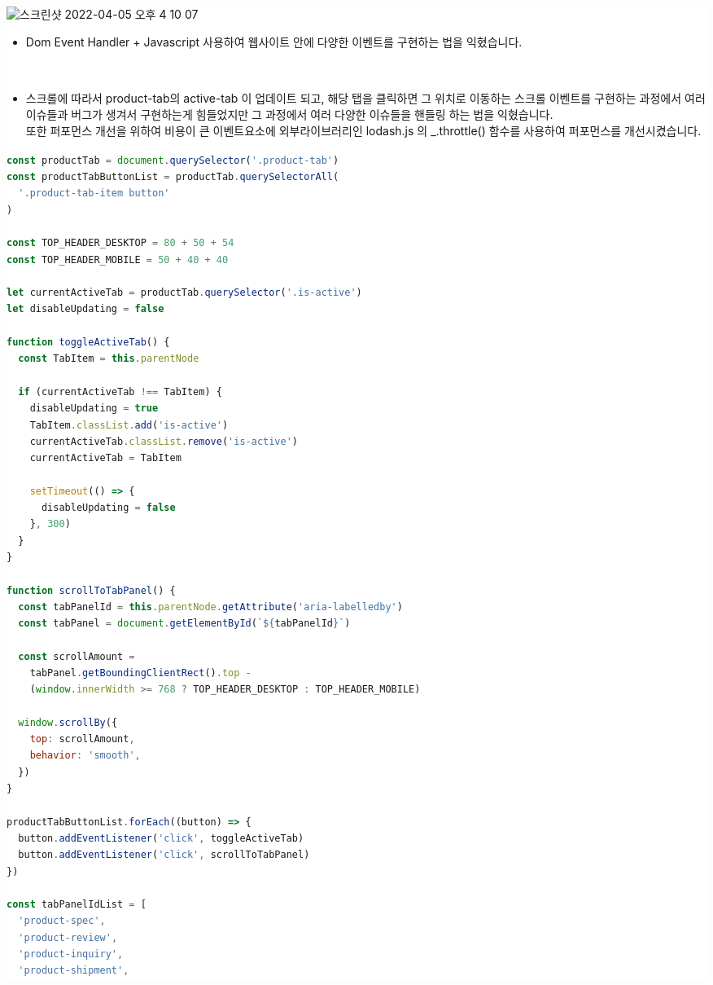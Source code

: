 <img width="176" alt="스크린샷 2022-04-05 오후 4 10 07" src="https://user-images.githubusercontent.com/99241230/161710479-b2e7f167-03ab-495a-b1a3-602033898d01.png">

<br/>

- Dom Event Handler + Javascript 사용하여 웹사이트 안에 다양한 이벤트를
  구현하는 법을 익혔습니다.

<br/>

- 스크롤에 따라서 product-tab의 active-tab 이 업데이트 되고, 해당 탭을 클릭하면 그 위치로 이동하는 스크롤 이벤트를 구현하는 과정에서 여러 이슈들과 버그가 생겨서 구현하는게 힘들었지만 그 과정에서 여러 다양한 이슈들을 핸들링 하는 법을 익혔습니다.
  <br/>
  또한 퍼포먼스 개선을 위하여 비용이 큰 이벤트요소에 외부라이브러리인 lodash.js 의 \_.throttle() 함수를 사용하여 퍼포먼스를 개선시켰습니다.

```js
const productTab = document.querySelector('.product-tab')
const productTabButtonList = productTab.querySelectorAll(
  '.product-tab-item button'
)

const TOP_HEADER_DESKTOP = 80 + 50 + 54
const TOP_HEADER_MOBILE = 50 + 40 + 40

let currentActiveTab = productTab.querySelector('.is-active')
let disableUpdating = false

function toggleActiveTab() {
  const TabItem = this.parentNode

  if (currentActiveTab !== TabItem) {
    disableUpdating = true
    TabItem.classList.add('is-active')
    currentActiveTab.classList.remove('is-active')
    currentActiveTab = TabItem

    setTimeout(() => {
      disableUpdating = false
    }, 300)
  }
}

function scrollToTabPanel() {
  const tabPanelId = this.parentNode.getAttribute('aria-labelledby')
  const tabPanel = document.getElementById(`${tabPanelId}`)

  const scrollAmount =
    tabPanel.getBoundingClientRect().top -
    (window.innerWidth >= 768 ? TOP_HEADER_DESKTOP : TOP_HEADER_MOBILE)

  window.scrollBy({
    top: scrollAmount,
    behavior: 'smooth',
  })
}

productTabButtonList.forEach((button) => {
  button.addEventListener('click', toggleActiveTab)
  button.addEventListener('click', scrollToTabPanel)
})

const tabPanelIdList = [
  'product-spec',
  'product-review',
  'product-inquiry',
  'product-shipment',
```